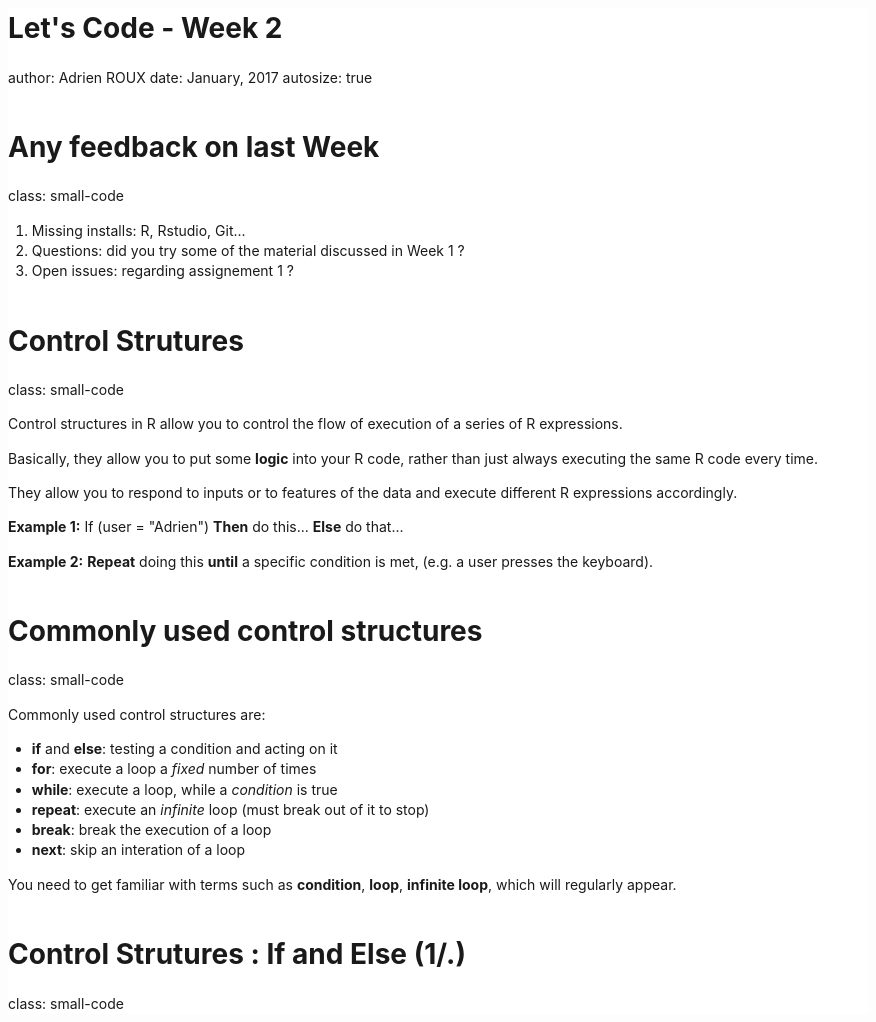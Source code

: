 <style>
.small-code pre code {
  font-size: 1em;
}
</style>

Let's Code - Week 2
========================================================
author: Adrien ROUX
date: January, 2017
autosize: true

Any feedback on last Week
========================================================
class: small-code

1. Missing installs: R, Rstudio, Git...
1. Questions: did you try some of the material discussed in Week 1 ?
1. Open issues: regarding assignement 1 ?


Control Strutures
========================================================
class: small-code

Control structures in R allow you to control the flow of execution of a series of R expressions. 

Basically, they allow you to put some **logic** into your R code, rather than just always executing the same R code every time. 

They allow you to respond to inputs or to features of the data and execute different R expressions accordingly.

**Example 1:** If (user = "Adrien") 
**Then** do this...
**Else** do that...

**Example 2:** **Repeat** doing this **until** a specific condition is met, (e.g. a user presses the keyboard).


Commonly used control structures
========================================================
class: small-code

Commonly used control structures are:
* **if** and **else**: testing a condition and acting on it
* **for**: execute a loop a *fixed* number of times
* **while**: execute a loop, while a *condition* is true
* **repeat**: execute an *infinite* loop (must break out of it to stop)
* **break**: break the execution of a loop
* **next**: skip an interation of a loop

You need to get familiar with terms such as **condition**, **loop**, **infinite loop**, which will regularly appear.

Control Strutures : If and Else (1/.)
========================================================
class: small-code
